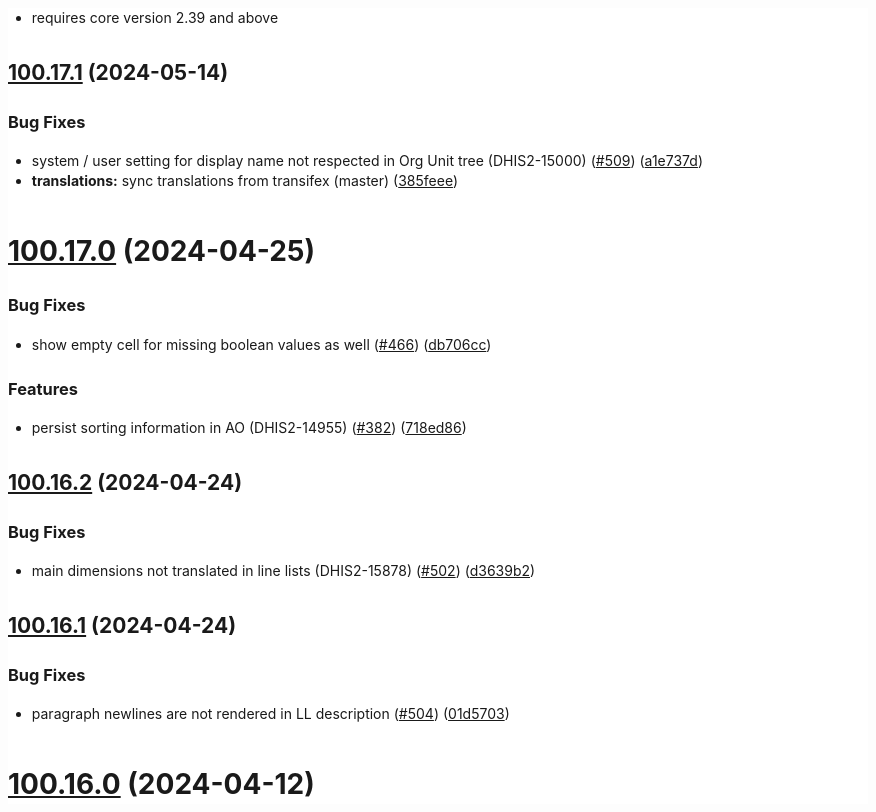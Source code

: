 * requires core version 2.39 and above

## [100.17.1](https://github.com/dhis2/line-listing-app/compare/v100.17.0...v100.17.1) (2024-05-14)


### Bug Fixes

* system / user setting for display name not respected in Org Unit tree (DHIS2-15000) ([#509](https://github.com/dhis2/line-listing-app/issues/509)) ([a1e737d](https://github.com/dhis2/line-listing-app/commit/a1e737d2aec9bb633985215948fd87ce7432e464))
* **translations:** sync translations from transifex (master) ([385feee](https://github.com/dhis2/line-listing-app/commit/385feee671bc5e8779ffd31060366674457b5bc4))

# [100.17.0](https://github.com/dhis2/line-listing-app/compare/v100.16.2...v100.17.0) (2024-04-25)


### Bug Fixes

* show empty cell for missing boolean values as well ([#466](https://github.com/dhis2/line-listing-app/issues/466)) ([db706cc](https://github.com/dhis2/line-listing-app/commit/db706cc0a651c026419bea73c7f069449c060e47))


### Features

* persist sorting information in AO (DHIS2-14955) ([#382](https://github.com/dhis2/line-listing-app/issues/382)) ([718ed86](https://github.com/dhis2/line-listing-app/commit/718ed867c25434d0ccfff956f86ad04fc0088149))

## [100.16.2](https://github.com/dhis2/line-listing-app/compare/v100.16.1...v100.16.2) (2024-04-24)


### Bug Fixes

* main dimensions not translated in line lists (DHIS2-15878) ([#502](https://github.com/dhis2/line-listing-app/issues/502)) ([d3639b2](https://github.com/dhis2/line-listing-app/commit/d3639b2be28e849cd84a6b1396450acb23a4b392))

## [100.16.1](https://github.com/dhis2/line-listing-app/compare/v100.16.0...v100.16.1) (2024-04-24)


### Bug Fixes

* paragraph newlines are not rendered in LL description ([#504](https://github.com/dhis2/line-listing-app/issues/504)) ([01d5703](https://github.com/dhis2/line-listing-app/commit/01d57031c2faf5a57bdef27536f033b5321e9806))

# [100.16.0](https://github.com/dhis2/line-listing-app/compare/v100.15.1...v100.16.0) (2024-04-12)
